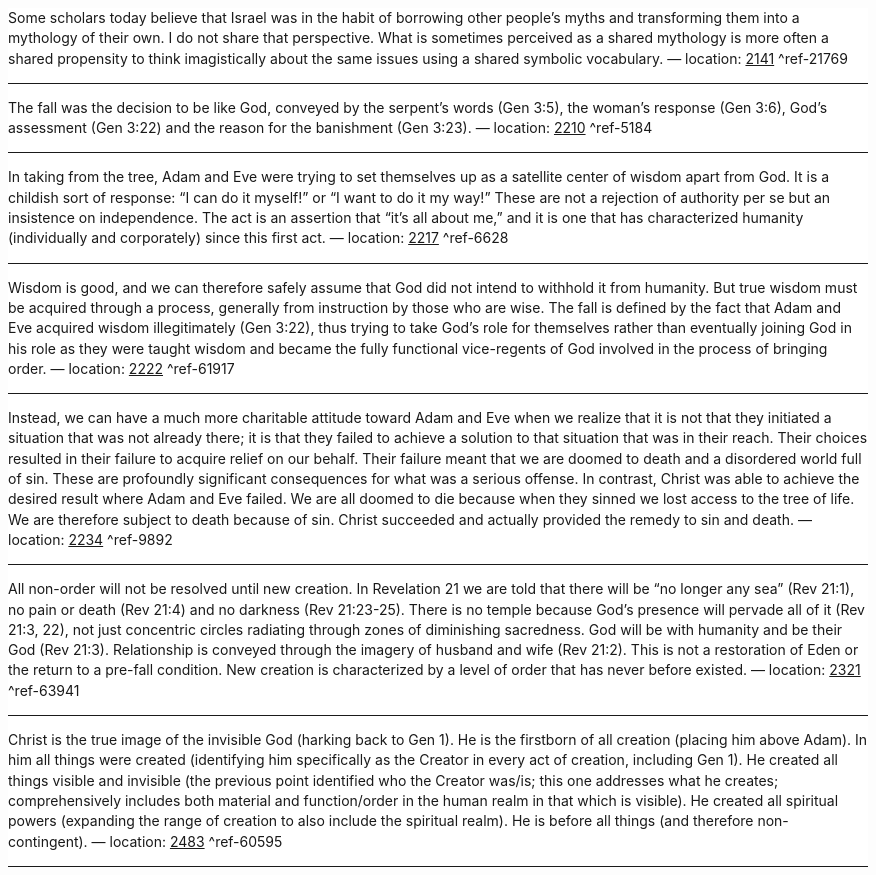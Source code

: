 Some scholars today believe that Israel was in the habit of borrowing other people’s myths and transforming them into a mythology of their own. I do not share that perspective. What is sometimes perceived as a shared mythology is more often a shared propensity to think imagistically about the same issues using a shared symbolic vocabulary. — location: [2141](kindle://book?action=open&asin=B00U073NUW&location=2141) ^ref-21769

---
The fall was the decision to be like God, conveyed by the serpent’s words (Gen 3:5), the woman’s response (Gen 3:6), God’s assessment (Gen 3:22) and the reason for the banishment (Gen 3:23). — location: [2210](kindle://book?action=open&asin=B00U073NUW&location=2210) ^ref-5184

---
In taking from the tree, Adam and Eve were trying to set themselves up as a satellite center of wisdom apart from God. It is a childish sort of response: “I can do it myself!” or “I want to do it my way!” These are not a rejection of authority per se but an insistence on independence. The act is an assertion that “it’s all about me,” and it is one that has characterized humanity (individually and corporately) since this first act. — location: [2217](kindle://book?action=open&asin=B00U073NUW&location=2217) ^ref-6628

---
Wisdom is good, and we can therefore safely assume that God did not intend to withhold it from humanity. But true wisdom must be acquired through a process, generally from instruction by those who are wise. The fall is defined by the fact that Adam and Eve acquired wisdom illegitimately (Gen 3:22), thus trying to take God’s role for themselves rather than eventually joining God in his role as they were taught wisdom and became the fully functional vice-regents of God involved in the process of bringing order. — location: [2222](kindle://book?action=open&asin=B00U073NUW&location=2222) ^ref-61917

---
Instead, we can have a much more charitable attitude toward Adam and Eve when we realize that it is not that they initiated a situation that was not already there; it is that they failed to achieve a solution to that situation that was in their reach. Their choices resulted in their failure to acquire relief on our behalf. Their failure meant that we are doomed to death and a disordered world full of sin. These are profoundly significant consequences for what was a serious offense. In contrast, Christ was able to achieve the desired result where Adam and Eve failed. We are all doomed to die because when they sinned we lost access to the tree of life. We are therefore subject to death because of sin. Christ succeeded and actually provided the remedy to sin and death. — location: [2234](kindle://book?action=open&asin=B00U073NUW&location=2234) ^ref-9892

---
All non-order will not be resolved until new creation. In Revelation 21 we are told that there will be “no longer any sea” (Rev 21:1), no pain or death (Rev 21:4) and no darkness (Rev 21:23-25). There is no temple because God’s presence will pervade all of it (Rev 21:3, 22), not just concentric circles radiating through zones of diminishing sacredness. God will be with humanity and be their God (Rev 21:3). Relationship is conveyed through the imagery of husband and wife (Rev 21:2). This is not a restoration of Eden or the return to a pre-fall condition. New creation is characterized by a level of order that has never before existed. — location: [2321](kindle://book?action=open&asin=B00U073NUW&location=2321) ^ref-63941

---
Christ is the true image of the invisible God (harking back to Gen 1). He is the firstborn of all creation (placing him above Adam). In him all things were created (identifying him specifically as the Creator in every act of creation, including Gen 1). He created all things visible and invisible (the previous point identified who the Creator was/is; this one addresses what he creates; comprehensively includes both material and function/order in the human realm in that which is visible). He created all spiritual powers (expanding the range of creation to also include the spiritual realm). He is before all things (and therefore non-contingent). — location: [2483](kindle://book?action=open&asin=B00U073NUW&location=2483) ^ref-60595

---